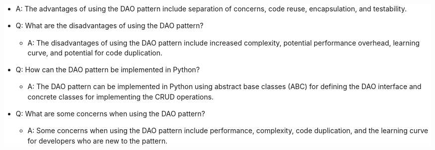   - A: The advantages of using the DAO pattern include separation of concerns, code reuse, encapsulation, and testability.
- Q: What are the disadvantages of using the DAO pattern?

  - A: The disadvantages of using the DAO pattern include increased complexity, potential performance overhead, learning curve, and potential for code duplication.
- Q: How can the DAO pattern be implemented in Python?

  - A: The DAO pattern can be implemented in Python using abstract base classes (ABC) for defining the DAO interface and concrete classes for implementing the CRUD operations.
- Q: What are some concerns when using the DAO pattern?

  - A: Some concerns when using the DAO pattern include performance, complexity, code duplication, and the learning curve for developers who are new to the pattern.

